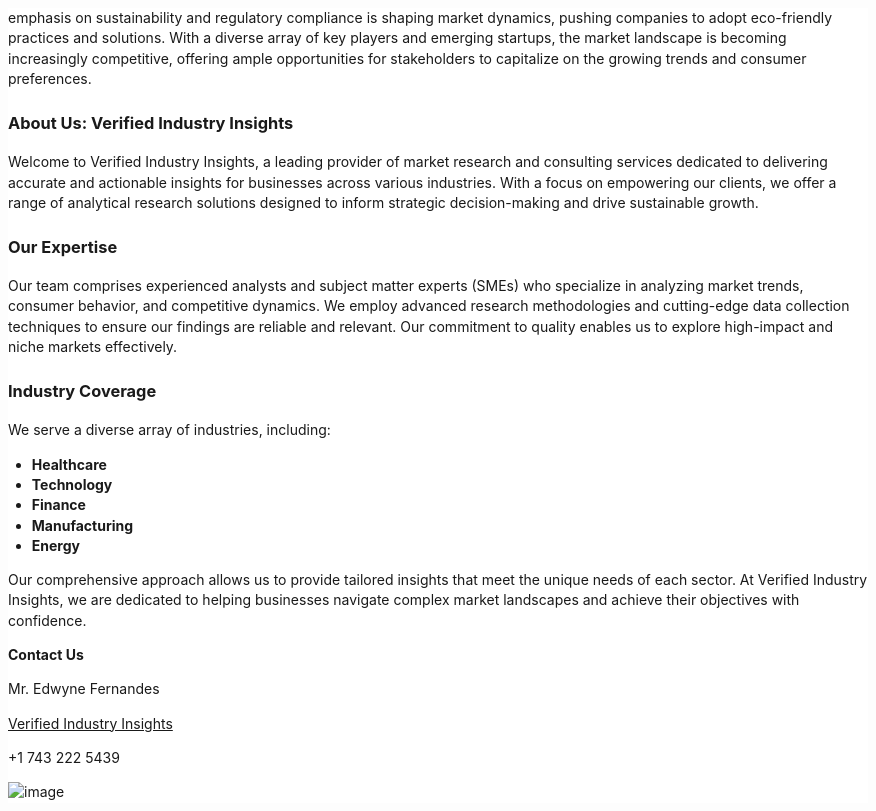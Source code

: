 emphasis on sustainability and regulatory compliance is shaping market dynamics, pushing companies to adopt eco-friendly practices and solutions. With a diverse array of key players and emerging startups, the market landscape is becoming increasingly competitive, offering ample opportunities for stakeholders to capitalize on the growing trends and consumer preferences.</p><h3>About Us: Verified Industry Insights</h3><p>Welcome to Verified Industry Insights, a leading provider of market research and consulting services dedicated to delivering accurate and actionable insights for businesses across various industries. With a focus on empowering our clients, we offer a range of analytical research solutions designed to inform strategic decision-making and drive sustainable growth.</p><h3>Our Expertise</h3><p>Our team comprises experienced analysts and subject matter experts (SMEs) who specialize in analyzing market trends, consumer behavior, and competitive dynamics. We employ advanced research methodologies and cutting-edge data collection techniques to ensure our findings are reliable and relevant. Our commitment to quality enables us to explore high-impact and niche markets effectively.</p><h3>Industry Coverage</h3><p>We serve a diverse array of industries, including:</p><ul><li><strong>Healthcare</strong></li><li><strong>Technology</strong></li><li><strong>Finance</strong></li><li><strong>Manufacturing</strong></li><li><strong>Energy</strong></li></ul><p>Our comprehensive approach allows us to provide tailored insights that meet the unique needs of each sector. At Verified Industry Insights, we are dedicated to helping businesses navigate complex market landscapes and achieve their objectives with confidence.</p><p><strong>Contact Us</strong></p><p>Mr. Edwyne Fernandes</p><p><a href="https://www.verifiedindustryinsights.com/">Verified Industry Insights</a></p><p>+1 743 222 5439</p>
![image](https://github.com/user-attachments/assets/712bfa47-b785-4c55-8e53-d2bcc47d23da)

